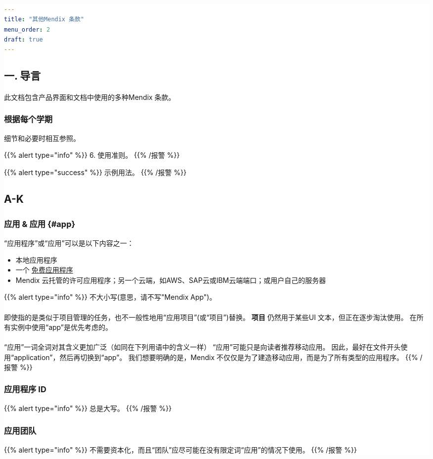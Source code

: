 ```yaml
---
title: "其他Mendix 条款"
menu_order: 2
draft: true
---
```


## 一. 导言

此文档包含产品界面和文档中使用的多种Mendix 条款。

### 根据每个学期

细节和必要时相互参照。

{{% alert type="info" %}}
6. 使用准则。
{{% /报警 %}}

{{% alert type="success" %}}
示例用法。
{{% /报警 %}}

## A-K

### 应用 & 应用 {#app}

“应用程序”或“应用”可以是以下内容之一：

* 本地应用程序
* 一个 [免费应用程序](#free-app)
* Mendix 云托管的许可应用程序；另一个云端，如AWS、SAP云或IBM云端端口；或用户自己的服务器

{{% alert type="info" %}}
不大小写(意思，请不写"Mendix App")。<br />
<br />
即使指的是类似于项目管理的任务，也不一般性地用“应用项目”(或“项目”)替换。 **项目** 仍然用于某些UI 文本，但正在逐步淘汰使用。 在所有实例中使用“app”是优先考虑的。<br />
<br />
“应用”一词全词对其含义更加广泛（如同在下列用语中的含义一样） “应用”可能只是向读者推荐移动应用。 因此，最好在文件开头使用“application”，然后再切换到“app”。 我们想要明确的是，Mendix 不仅仅是为了建造移动应用，而是为了所有类型的应用程序。
{{% /报警 %}}

### 应用程序 ID

{{% alert type="info" %}}
总是大写。
{{% /报警 %}}

### 应用团队

{{% alert type="info" %}}
不需要资本化，而且“团队”应尽可能在没有限定词“应用”的情况下使用。
{{% /报警 %}}

